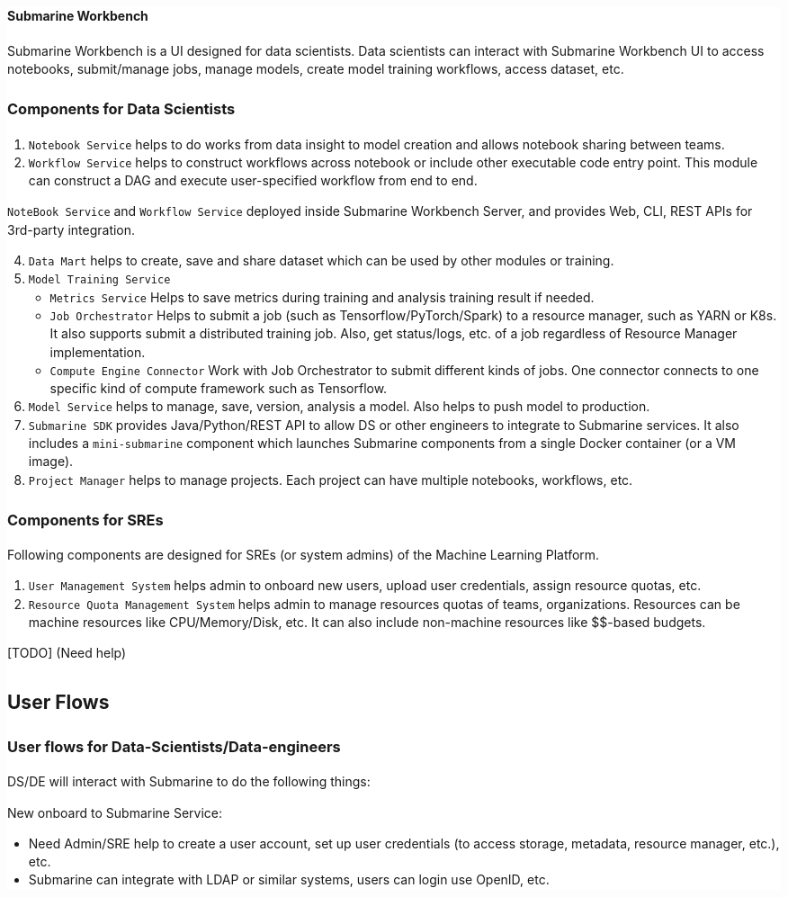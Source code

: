 #### Submarine Workbench 

Submarine Workbench is a UI designed for data scientists. Data scientists can interact with Submarine Workbench UI to access notebooks, submit/manage jobs, manage models, create model training workflows, access dataset, etc.

### Components for Data Scientists

1) `Notebook Service` helps to do works from data insight to model creation and allows notebook sharing between teams. 
2) `Workflow Service` helps to construct workflows across notebook or include other executable code entry point. This module can construct a DAG and execute user-specified workflow from end to end. 

`NoteBook Service` and `Workflow Service` deployed inside Submarine Workbench Server, and provides Web, CLI, REST APIs for 3rd-party integration.

4) `Data Mart` helps to create, save and share dataset which can be used by other modules or training.
5) `Model Training Service`
   - `Metrics Service` Helps to save metrics during training and analysis training result if needed.
   - `Job Orchestrator` Helps to submit a job (such as Tensorflow/PyTorch/Spark) to a resource manager, such as YARN or K8s. It also supports submit a distributed training job. Also, get status/logs, etc. of a job regardless of Resource Manager implementation. 
   - `Compute Engine Connector` Work with Job Orchestrator to submit different kinds of jobs. One connector connects to one specific kind of compute framework such as Tensorflow. 
6) `Model Service` helps to manage, save, version, analysis a model. Also helps to push model to production.
7) `Submarine SDK` provides Java/Python/REST API to allow DS or other engineers to integrate to Submarine services. It also includes a `mini-submarine` component which launches Submarine components from a single Docker container (or a VM image).
8) `Project Manager` helps to manage projects. Each project can have multiple notebooks, workflows, etc.

### Components for SREs 

Following components are designed for SREs (or system admins) of the Machine Learning Platform.

1) `User Management System` helps admin to onboard new users, upload user credentials, assign resource quotas, etc. 
2) `Resource Quota Management System` helps admin to manage resources quotas of teams, organizations. Resources can be machine resources like CPU/Memory/Disk, etc. It can also include non-machine resources like $$-based budgets.

[TODO] (Need help)

## User Flows

### User flows for Data-Scientists/Data-engineers

DS/DE will interact with Submarine to do the following things: 

New onboard to Submarine Service:
- Need Admin/SRE help to create a user account, set up user credentials (to access storage, metadata, resource manager, etc.), etc.
- Submarine can integrate with LDAP or similar systems, users can login use OpenID, etc.

